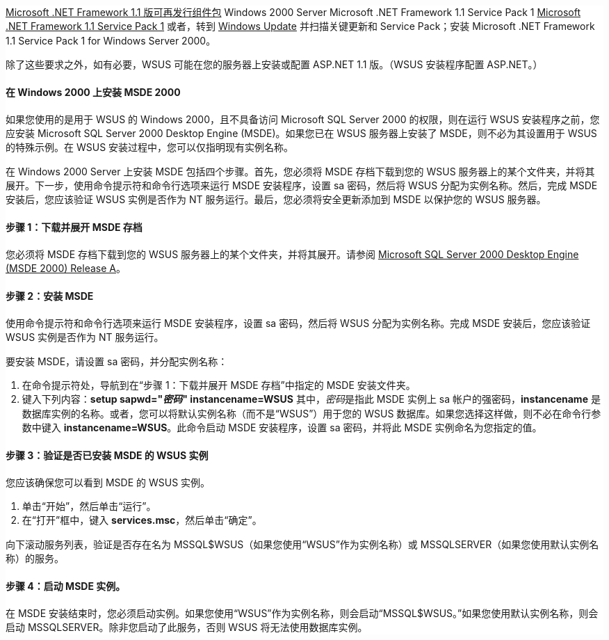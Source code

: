 <td style="border:1px solid black;"><a href="http://go.microsoft.com/fwlink/?linkid=47369">Microsoft .NET Framework 1.1 版可再发行组件包</a></td>
</tr>
<tr class="even">
<td style="border:1px solid black;">Windows 2000 Server</td>
<td style="border:1px solid black;">Microsoft .NET Framework 1.1 Service Pack 1</td>
<td style="border:1px solid black;"><a href="http://go.microsoft.com/fwlink/?linkid=47368">Microsoft .NET Framework 1.1 Service Pack 1</a>
或者，转到 <a href="http://go.microsoft.com/fwlink/?linkid=47370">Windows Update</a> 并扫描关键更新和 Service Pack；安装 Microsoft .NET Framework 1.1 Service Pack 1 for Windows Server 2000。</td>
</tr>
</tbody>
</table>
 

除了这些要求之外，如有必要，WSUS 可能在您的服务器上安装或配置 ASP.NET 1.1 版。（WSUS 安装程序配置 ASP.NET。）

#### 在 Windows 2000 上安装 MSDE 2000

如果您使用的是用于 WSUS 的 Windows 2000，且不具备访问 Microsoft SQL Server 2000 的权限，则在运行 WSUS 安装程序之前，您应安装 Microsoft SQL Server 2000 Desktop Engine (MSDE)。如果您已在 WSUS 服务器上安装了 MSDE，则不必为其设置用于 WSUS 的特殊示例。在 WSUS 安装过程中，您可以仅指明现有实例名称。

在 Windows 2000 Server 上安装 MSDE 包括四个步骤。首先，您必须将 MSDE 存档下载到您的 WSUS 服务器上的某个文件夹，并将其展开。下一步，使用命令提示符和命令行选项来运行 MSDE 安装程序，设置 sa 密码，然后将 WSUS 分配为实例名称。然后，完成 MSDE 安装后，您应该验证 WSUS 实例是否作为 NT 服务运行。最后，您必须将安全更新添加到 MSDE 以保护您的 WSUS 服务器。

#### 步骤 1：下载并展开 MSDE 存档

您必须将 MSDE 存档下载到您的 WSUS 服务器上的某个文件夹，并将其展开。请参阅 [Microsoft SQL Server 2000 Desktop Engine (MSDE 2000) Release A](http://go.microsoft.com/fwlink/?linkid=47366)。

#### 步骤 2：安装 MSDE

使用命令提示符和命令行选项来运行 MSDE 安装程序，设置 sa 密码，然后将 WSUS 分配为实例名称。完成 MSDE 安装后，您应该验证 WSUS 实例是否作为 NT 服务运行。

要安装 MSDE，请设置 sa 密码，并分配实例名称：

1.  在命令提示符处，导航到在“步骤 1：下载并展开 MSDE 存档”中指定的 MSDE 安装文件夹。
2.  键入下列内容：**setup sapwd="***密码***" instancename=WSUS**
    其中，*密码*是指此 MSDE 实例上 sa 帐户的强密码，**instancename** 是数据库实例的名称。或者，您可以将默认实例名称（而不是“WSUS”）用于您的 WSUS 数据库。如果您选择这样做，则不必在命令行参数中键入 **instancename=WSUS**。此命令启动 MSDE 安装程序，设置 sa 密码，并将此 MSDE 实例命名为您指定的值。

#### 步骤 3：验证是否已安装 MSDE 的 WSUS 实例

您应该确保您可以看到 MSDE 的 WSUS 实例。

1.  单击“开始”，然后单击“运行”。
2.  在“打开”框中，键入 **services.msc**，然后单击“确定”。

向下滚动服务列表，验证是否存在名为 MSSQL$WSUS（如果您使用“WSUS”作为实例名称）或 MSSQLSERVER（如果您使用默认实例名称）的服务。

#### 步骤 4：启动 MSDE 实例。

在 MSDE 安装结束时，您必须启动实例。如果您使用“WSUS”作为实例名称，则会启动“MSSQL$WSUS。”如果您使用默认实例名称，则会启动 MSSQLSERVER。除非您启动了此服务，否则 WSUS 将无法使用数据库实例。
